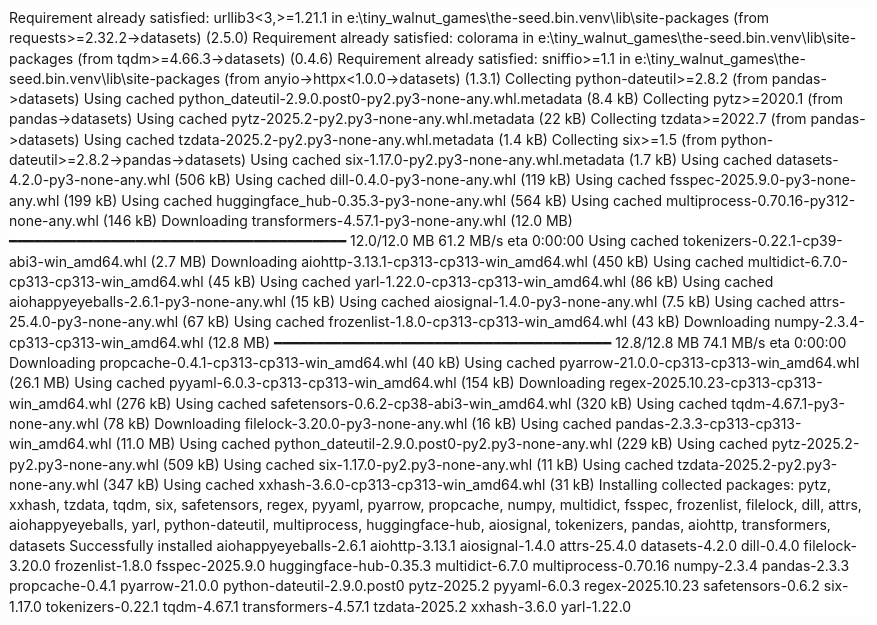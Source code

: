 Requirement already satisfied: urllib3<3,>=1.21.1 in e:\tiny_walnut_games\the-seed\.bin\.venv\lib\site-packages (from requests>=2.32.2->datasets) (2.5.0)
Requirement already satisfied: colorama in e:\tiny_walnut_games\the-seed\.bin\.venv\lib\site-packages (from tqdm>=4.66.3->datasets) (0.4.6)
Requirement already satisfied: sniffio>=1.1 in e:\tiny_walnut_games\the-seed\.bin\.venv\lib\site-packages (from anyio->httpx<1.0.0->datasets) (1.3.1)
Collecting python-dateutil>=2.8.2 (from pandas->datasets)
Using cached python_dateutil-2.9.0.post0-py2.py3-none-any.whl.metadata (8.4 kB)
Collecting pytz>=2020.1 (from pandas->datasets)
Using cached pytz-2025.2-py2.py3-none-any.whl.metadata (22 kB)
Collecting tzdata>=2022.7 (from pandas->datasets)
Using cached tzdata-2025.2-py2.py3-none-any.whl.metadata (1.4 kB)
Collecting six>=1.5 (from python-dateutil>=2.8.2->pandas->datasets)
Using cached six-1.17.0-py2.py3-none-any.whl.metadata (1.7 kB)
Using cached datasets-4.2.0-py3-none-any.whl (506 kB)
Using cached dill-0.4.0-py3-none-any.whl (119 kB)
Using cached fsspec-2025.9.0-py3-none-any.whl (199 kB)
Using cached huggingface_hub-0.35.3-py3-none-any.whl (564 kB)
Using cached multiprocess-0.70.16-py312-none-any.whl (146 kB)
Downloading transformers-4.57.1-py3-none-any.whl (12.0 MB)
━━━━━━━━━━━━━━━━━━━━━━━━━━━━━━━━━━━━━━━━ 12.0/12.0 MB 61.2 MB/s eta 0:00:00
Using cached tokenizers-0.22.1-cp39-abi3-win_amd64.whl (2.7 MB)
Downloading aiohttp-3.13.1-cp313-cp313-win_amd64.whl (450 kB)
Using cached multidict-6.7.0-cp313-cp313-win_amd64.whl (45 kB)
Using cached yarl-1.22.0-cp313-cp313-win_amd64.whl (86 kB)
Using cached aiohappyeyeballs-2.6.1-py3-none-any.whl (15 kB)
Using cached aiosignal-1.4.0-py3-none-any.whl (7.5 kB)
Using cached attrs-25.4.0-py3-none-any.whl (67 kB)
Using cached frozenlist-1.8.0-cp313-cp313-win_amd64.whl (43 kB)
Downloading numpy-2.3.4-cp313-cp313-win_amd64.whl (12.8 MB)
━━━━━━━━━━━━━━━━━━━━━━━━━━━━━━━━━━━━━━━━ 12.8/12.8 MB 74.1 MB/s eta 0:00:00
Downloading propcache-0.4.1-cp313-cp313-win_amd64.whl (40 kB)
Using cached pyarrow-21.0.0-cp313-cp313-win_amd64.whl (26.1 MB)
Using cached pyyaml-6.0.3-cp313-cp313-win_amd64.whl (154 kB)
Downloading regex-2025.10.23-cp313-cp313-win_amd64.whl (276 kB)
Using cached safetensors-0.6.2-cp38-abi3-win_amd64.whl (320 kB)
Using cached tqdm-4.67.1-py3-none-any.whl (78 kB)
Downloading filelock-3.20.0-py3-none-any.whl (16 kB)
Using cached pandas-2.3.3-cp313-cp313-win_amd64.whl (11.0 MB)
Using cached python_dateutil-2.9.0.post0-py2.py3-none-any.whl (229 kB)
Using cached pytz-2025.2-py2.py3-none-any.whl (509 kB)
Using cached six-1.17.0-py2.py3-none-any.whl (11 kB)
Using cached tzdata-2025.2-py2.py3-none-any.whl (347 kB)
Using cached xxhash-3.6.0-cp313-cp313-win_amd64.whl (31 kB)
Installing collected packages: pytz, xxhash, tzdata, tqdm, six, safetensors, regex, pyyaml, pyarrow, propcache, numpy, multidict, fsspec, frozenlist, filelock, dill, attrs, aiohappyeyeballs, yarl, python-dateutil, multiprocess, huggingface-hub, aiosignal, tokenizers, pandas, aiohttp, transformers, datasets
Successfully installed aiohappyeyeballs-2.6.1 aiohttp-3.13.1 aiosignal-1.4.0 attrs-25.4.0 datasets-4.2.0 dill-0.4.0 filelock-3.20.0 frozenlist-1.8.0 fsspec-2025.9.0 huggingface-hub-0.35.3 multidict-6.7.0 multiprocess-0.70.16 numpy-2.3.4 pandas-2.3.3 propcache-0.4.1 pyarrow-21.0.0 python-dateutil-2.9.0.post0 pytz-2025.2 pyyaml-6.0.3 regex-2025.10.23 safetensors-0.6.2 six-1.17.0 tokenizers-0.22.1 tqdm-4.67.1 transformers-4.57.1 tzdata-2025.2 xxhash-3.6.0 yarl-1.22.0
